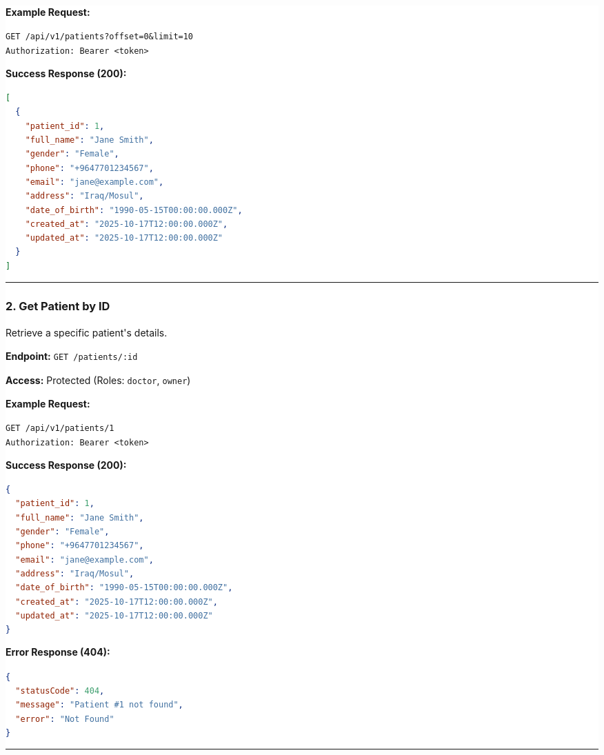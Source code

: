 **Example Request:**
```http
GET /api/v1/patients?offset=0&limit=10
Authorization: Bearer <token>
```

**Success Response (200):**
```json
[
  {
    "patient_id": 1,
    "full_name": "Jane Smith",
    "gender": "Female",
    "phone": "+9647701234567",
    "email": "jane@example.com",
    "address": "Iraq/Mosul",
    "date_of_birth": "1990-05-15T00:00:00.000Z",
    "created_at": "2025-10-17T12:00:00.000Z",
    "updated_at": "2025-10-17T12:00:00.000Z"
  }
]
```

---

### 2. Get Patient by ID

Retrieve a specific patient's details.

**Endpoint:** `GET /patients/:id`

**Access:** Protected (Roles: `doctor`, `owner`)

**Example Request:**
```http
GET /api/v1/patients/1
Authorization: Bearer <token>
```

**Success Response (200):**
```json
{
  "patient_id": 1,
  "full_name": "Jane Smith",
  "gender": "Female",
  "phone": "+9647701234567",
  "email": "jane@example.com",
  "address": "Iraq/Mosul",
  "date_of_birth": "1990-05-15T00:00:00.000Z",
  "created_at": "2025-10-17T12:00:00.000Z",
  "updated_at": "2025-10-17T12:00:00.000Z"
}
```

**Error Response (404):**
```json
{
  "statusCode": 404,
  "message": "Patient #1 not found",
  "error": "Not Found"
}
```

---